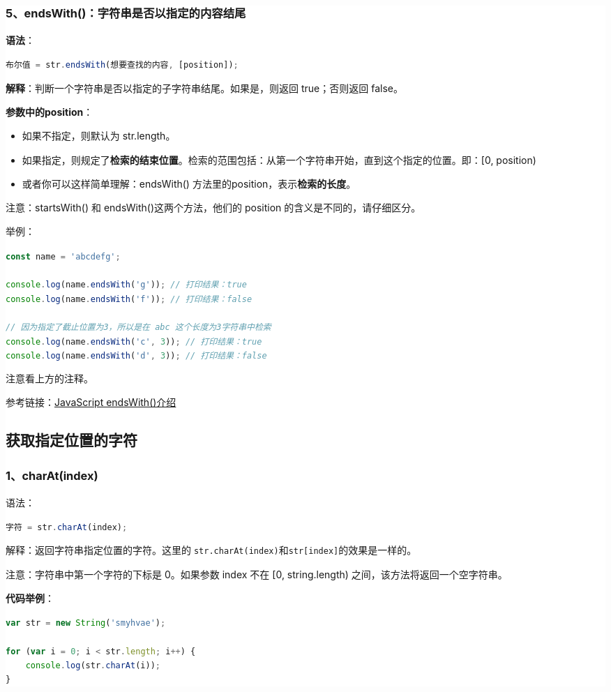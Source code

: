 ### 5、endsWith()：字符串是否以指定的内容结尾

**语法**：

```js
布尔值 = str.endsWith(想要查找的内容, [position]);
```

**解释**：判断一个字符串是否以指定的子字符串结尾。如果是，则返回 true；否则返回 false。

**参数中的position**：

- 如果不指定，则默认为 str.length。

- 如果指定，则规定了**检索的结束位置**。检索的范围包括：从第一个字符串开始，直到这个指定的位置。即：[0, position)

- 或者你可以这样简单理解：endsWith() 方法里的position，表示**检索的长度**。

注意：startsWith() 和 endsWith()这两个方法，他们的 position 的含义是不同的，请仔细区分。

举例：

```js
const name = 'abcdefg';

console.log(name.endsWith('g')); // 打印结果：true
console.log(name.endsWith('f')); // 打印结果：false

// 因为指定了截止位置为3，所以是在 abc 这个长度为3字符串中检索
console.log(name.endsWith('c', 3)); // 打印结果：true
console.log(name.endsWith('d', 3)); // 打印结果：false
```

注意看上方的注释。

参考链接：[JavaScript endsWith()介绍](https://www.softwhy.com/article-2885-1.html)

## 获取指定位置的字符

### 1、charAt(index)

语法：

```javascript
字符 = str.charAt(index);
```

解释：返回字符串指定位置的字符。这里的 `str.charAt(index)`和`str[index]`的效果是一样的。

注意：字符串中第一个字符的下标是 0。如果参数 index 不在 [0, string.length) 之间，该方法将返回一个空字符串。

**代码举例**：

```javascript
var str = new String('smyhvae');

for (var i = 0; i < str.length; i++) {
    console.log(str.charAt(i));
}
```
